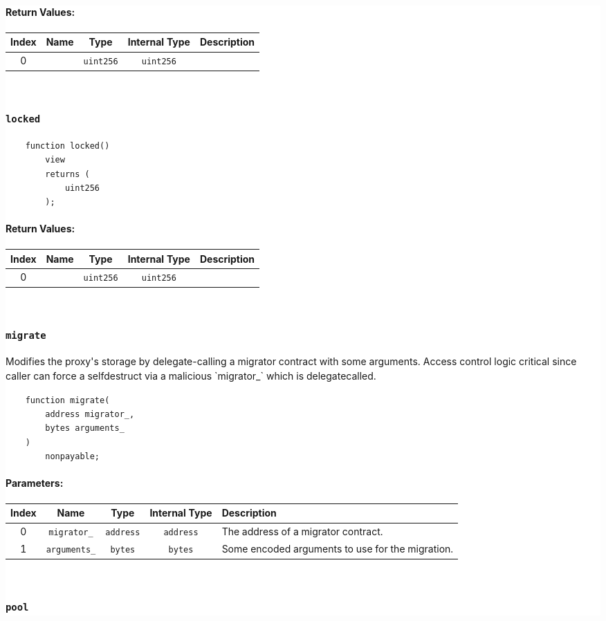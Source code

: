 
#### Return Values:
| Index | Name | Type | Internal Type | Description |
| :---: | :--: | :--: | :-----------: | :---------- |
| 0 |  | `uint256` | `uint256` |  |


<br />

### `locked` 



```solidity
    function locked()
        view
        returns (
            uint256
        );
```



#### Return Values:
| Index | Name | Type | Internal Type | Description |
| :---: | :--: | :--: | :-----------: | :---------- |
| 0 |  | `uint256` | `uint256` |  |


<br />

### `migrate` 

Modifies the proxy&#x27;s storage by delegate-calling a migrator contract with some arguments.         Access control logic critical since caller can force a selfdestruct via a malicious &#x60;migrator_&#x60; which is delegatecalled.

```solidity
    function migrate(
        address migrator_,
        bytes arguments_
    )
        nonpayable;
```

#### Parameters:
| Index | Name | Type | Internal Type | Description |
| :---: | :--: | :--: | :-----------: | :---------- |
| 0 | `migrator_` | `address` | `address` | The address of a migrator contract. |
| 1 | `arguments_` | `bytes` | `bytes` | Some encoded arguments to use for the migration. |


<br />

### `pool` 
